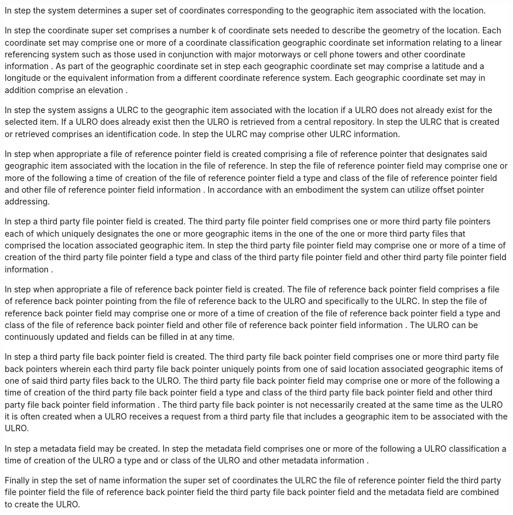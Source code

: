 In step the system determines a super set of coordinates corresponding to the geographic item associated with the location.

In step the coordinate super set comprises a number k of coordinate sets needed to describe the geometry of the location. Each coordinate set may comprise one or more of a coordinate classification geographic coordinate set information relating to a linear referencing system such as those used in conjunction with major motorways or cell phone towers and other coordinate information . As part of the geographic coordinate set in step each geographic coordinate set may comprise a latitude and a longitude or the equivalent information from a different coordinate reference system. Each geographic coordinate set may in addition comprise an elevation .

In step the system assigns a ULRC to the geographic item associated with the location if a ULRO does not already exist for the selected item. If a ULRO does already exist then the ULRO is retrieved from a central repository. In step the ULRC that is created or retrieved comprises an identification code. In step the ULRC may comprise other ULRC information.

In step when appropriate a file of reference pointer field is created comprising a file of reference pointer that designates said geographic item associated with the location in the file of reference. In step the file of reference pointer field may comprise one or more of the following a time of creation of the file of reference pointer field a type and class of the file of reference pointer field and other file of reference pointer field information . In accordance with an embodiment the system can utilize offset pointer addressing.

In step a third party file pointer field is created. The third party file pointer field comprises one or more third party file pointers each of which uniquely designates the one or more geographic items in the one of the one or more third party files that comprised the location associated geographic item. In step the third party file pointer field may comprise one or more of a time of creation of the third party file pointer field a type and class of the third party file pointer field and other third party file pointer field information .

In step when appropriate a file of reference back pointer field is created. The file of reference back pointer field comprises a file of reference back pointer pointing from the file of reference back to the ULRO and specifically to the ULRC. In step the file of reference back pointer field may comprise one or more of a time of creation of the file of reference back pointer field a type and class of the file of reference back pointer field and other file of reference back pointer field information . The ULRO can be continuously updated and fields can be filled in at any time.

In step a third party file back pointer field is created. The third party file back pointer field comprises one or more third party file back pointers wherein each third party file back pointer uniquely points from one of said location associated geographic items of one of said third party files back to the ULRO. The third party file back pointer field may comprise one or more of the following a time of creation of the third party file back pointer field a type and class of the third party file back pointer field and other third party file back pointer field information . The third party file back pointer is not necessarily created at the same time as the ULRO it is often created when a ULRO receives a request from a third party file that includes a geographic item to be associated with the ULRO.

In step a metadata field may be created. In step the metadata field comprises one or more of the following a ULRO classification a time of creation of the ULRO a type and or class of the ULRO and other metadata information .

Finally in step the set of name information the super set of coordinates the ULRC the file of reference pointer field the third party file pointer field the file of reference back pointer field the third party file back pointer field and the metadata field are combined to create the ULRO.
